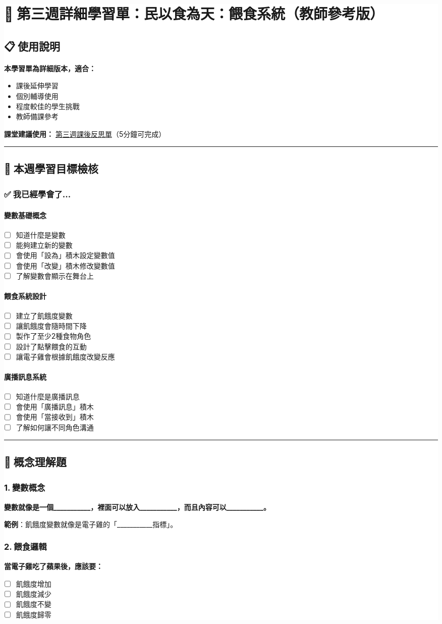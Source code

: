 # 📝 第三週詳細學習單：民以食為天：餵食系統（教師參考版）

## 📋 使用說明

**本學習單為詳細版本，適合：**
- 課後延伸學習
- 個別輔導使用
- 程度較佳的學生挑戰
- 教師備課參考

**課堂建議使用：** [第三週課後反思單](./第三週課後反思單.md)（5分鐘可完成）

---

## 🎯 本週學習目標檢核

### ✅ 我已經學會了...

#### 變數基礎概念
- [ ] 知道什麼是變數
- [ ] 能夠建立新的變數
- [ ] 會使用「設為」積木設定變數值
- [ ] 會使用「改變」積木修改變數值
- [ ] 了解變數會顯示在舞台上

#### 餵食系統設計
- [ ] 建立了飢餓度變數
- [ ] 讓飢餓度會隨時間下降
- [ ] 製作了至少2種食物角色
- [ ] 設計了點擊餵食的互動
- [ ] 讓電子雞會根據飢餓度改變反應

#### 廣播訊息系統
- [ ] 知道什麼是廣播訊息
- [ ] 會使用「廣播訊息」積木
- [ ] 會使用「當接收到」積木
- [ ] 了解如何讓不同角色溝通

---

## 🤔 概念理解題

### 1. 變數概念
**變數就像是一個___________，裡面可以放入___________，而且內容可以___________。**

**範例**：飢餓度變數就像是電子雞的「___________指標」。

### 2. 餵食邏輯
**當電子雞吃了蘋果後，應該要：**
- [ ] 飢餓度增加
- [ ] 飢餓度減少
- [ ] 飢餓度不變
- [ ] 飢餓度歸零
